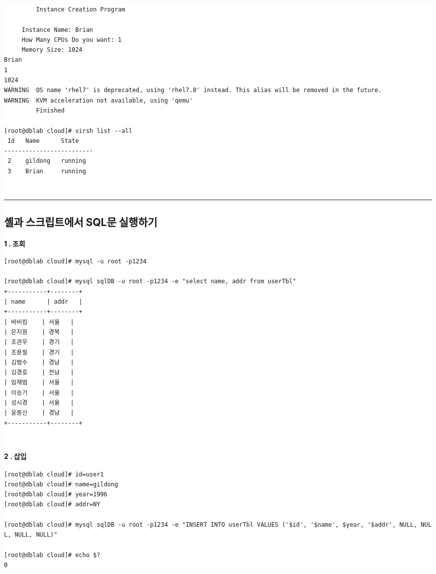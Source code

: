 ```commandline
		 Instance Creation Program

	 Instance Name: Brian
	 How Many CPUs Do you want: 1
	 Memory Size: 1024
Brian
1
1024
WARNING  OS name 'rhel7' is deprecated, using 'rhel7.0' instead. This alias will be removed in the future.
WARNING  KVM acceleration not available, using 'qemu'
		 Finished

[root@dblab cloud]# virsh list --all
 Id   Name      State
-------------------------
 2    gildong   running
 3    Brian     running
```

<br>
<hr>

## 셸과 스크립트에서 SQL문 실행하기

**1 . 조회**

```commandline
[root@dblab cloud]# mysql -u root -p1234

[root@dblab cloud]# mysql sqlDB -u root -p1234 -e "select name, addr from userTbl"
+-----------+--------+
| name      | addr   |
+-----------+--------+
| 바비킴    | 서울   |
| 은지원    | 경북   |
| 조관우    | 경기   |
| 조용필    | 경기   |
| 김범수    | 경남   |
| 김경호    | 전남   |
| 임재범    | 서울   |
| 이승기    | 서울   |
| 성시경    | 서울   |
| 윤종신    | 경남   |
+-----------+--------+
```

<br>

**2 . 삽입**

```commandline
[root@dblab cloud]# id=user1
[root@dblab cloud]# name=gildong
[root@dblab cloud]# year=1996
[root@dblab cloud]# addr=NY

[root@dblab cloud]# mysql sqlDB -u root -p1234 -e "INSERT INTO userTbl VALUES ('$id', '$name', $year, '$addr', NULL, NULL, NULL, NULL)"

[root@dblab cloud]# echo $?
0
```
